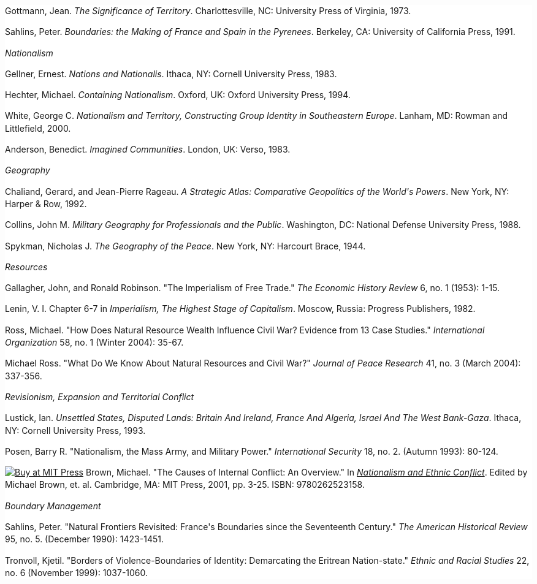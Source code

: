 Gottmann, Jean. *The Significance of Territory*. Charlottesville, NC: University Press of Virginia, 1973.

Sahlins, Peter. *Boundaries: the Making of France and Spain in the Pyrenees*. Berkeley, CA: University of California Press, 1991.

*Nationalism*

Gellner, Ernest. *Nations and Nationalis*. Ithaca, NY: Cornell University Press, 1983.

Hechter, Michael. *Containing Nationalism*. Oxford, UK: Oxford University Press, 1994.

White, George C. *Nationalism and Territory, Constructing Group Identity in Southeastern Europe*. Lanham, MD: Rowman and Littlefield, 2000.

Anderson, Benedict. *Imagined Communities*. London, UK: Verso, 1983.

*Geography*

Chaliand, Gerard, and Jean-Pierre Rageau. *A Strategic Atlas: Comparative Geopolitics of the World's Powers*. New York, NY: Harper & Row, 1992.

Collins, John M. *Military Geography for Professionals and the Public*. Washington, DC: National Defense University Press, 1988.

Spykman, Nicholas J. *The Geography of the Peace*. New York, NY: Harcourt Brace, 1944.

*Resources*

Gallagher, John, and Ronald Robinson. "The Imperialism of Free Trade." *The Economic History Review* 6, no. 1 (1953): 1-15.

Lenin, V. I. Chapter 6-7 in *Imperialism, The Highest Stage of Capitalism*. Moscow, Russia: Progress Publishers, 1982.

Ross, Michael. "How Does Natural Resource Wealth Influence Civil War? Evidence from 13 Case Studies." *International Organization* 58, no. 1 (Winter 2004): 35-67.

Michael Ross. "What Do We Know About Natural Resources and Civil War?" *Journal of Peace Research* 41, no. 3 (March 2004): 337-356.

*Revisionism, Expansion and Territorial Conflict*

Lustick, Ian. *Unsettled States, Disputed Lands: Britain And Ireland, France And Algeria, Israel And The West Bank-Gaza*. Ithaca, NY: Cornell University Press, 1993.

Posen, Barry R. "Nationalism, the Mass Army, and Military Power." *International Security* 18, no. 2. (Autumn 1993): 80-124.

[![Buy at MIT Press](/images/mp_logo.gif)](https://mitpress.mit.edu/9780262523158) Brown, Michael. "The Causes of Internal Conflict: An Overview." In [*Nationalism and Ethnic Conflict*](https://mitpress.mit.edu/9780262523158). Edited by Michael Brown, et. al. Cambridge, MA: MIT Press, 2001, pp. 3-25. ISBN: 9780262523158.

*Boundary Management*

Sahlins, Peter. "Natural Frontiers Revisited: France's Boundaries since the Seventeenth Century." *The American Historical Review* 95, no. 5. (December 1990): 1423-1451.

Tronvoll, Kjetil. "Borders of Violence-Boundaries of Identity: Demarcating the Eritrean Nation-state." *Ethnic and Racial Studies* 22, no. 6 (November 1999): 1037-1060.
